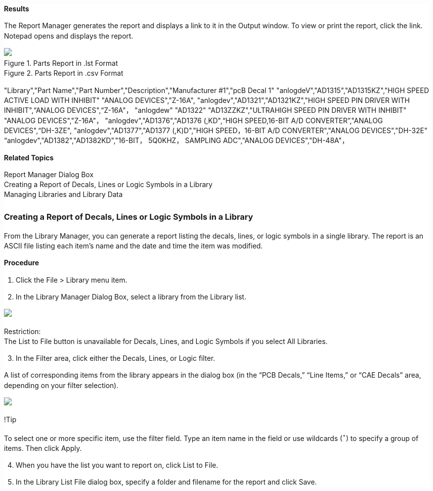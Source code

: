 **Results**  

The Report Manager generates the report and displays a link to it in the Output window. To view or print the report, click the link. Notepad opens and displays the report.  

![](/images/2d3394476a153b12f308ca1a6839a656a6b5119ad6025f6e4e3b67372060331f.jpg)  
Figure 1. Parts Report in .lst Format   
Figure 2. Parts Report in .csv Format  

"Library","Part Name","Part Number","Description","Manufacturer #1","pcB Decal 1" "anlogdeV","AD1315","AD1315KZ","HIGH SPEED ACTIVE LOAD WITH INHIBIT" "ANALOG DEVICES","Z-16A", "anlogdev","AD1321","AD1321KZ","HIGH SPEED PIN DRIVER WITH INHIBIT",“ANALOG DEVICES",“Z-16A"， "anlogdew" "AD1322" "AD13ZZKZ","ULTRAHIGH SPEED PIN DRIVER WITH INHIBIT" "ANALOG DEVICES","Z-16A"， "anlogdev","AD1376","AD1376 (,KD",“HIGH SPEED,16-BIT A/D CONVERTER”,"ANALOG DEVICES",“DH-3ZE", "anlogdev","AD1377","AD1377 (,K)D","HIGH SPEED，16-BIT A/D CONVERTER","ANALOG DEVICES","DH-32E" “anlogdev","AD1382","AD1382KD","16-BIT， 5Q0KHZ， SAMPLING ADC","ANALOG DEVICES","DH-48A"，  

**Related Topics**  

Report Manager Dialog Box   
Creating a Report of Decals, Lines or Logic Symbols in a Library   
Managing Libraries and Library Data  

### Creating a Report of Decals, Lines or Logic Symbols in a Library  

From the Library Manager, you can generate a report listing the decals, lines, or logic symbols in a single library. The report is an ASCII file listing each item’s name and the date and time the item was modified.  

**Procedure** 

1. Click the File $>$ Library menu item.  

2. In the Library Manager Dialog Box, select a library from the Library list.  

![](/images/2c47994329a1fb62d8199c3c91143563c1b99751b84795d1336f74b3869685d6.jpg)  

Restriction:   
The List to File button is unavailable for Decals, Lines, and Logic Symbols if you select All Libraries.  

3. In the Filter area, click either the Decals, Lines, or Logic filter.  

A list of corresponding items from the library appears in the dialog box (in the “PCB Decals,” “Line Items,” or “CAE Decals” area, depending on your filter selection).  

![](/images/59d0a95391f36a51fb7736c49c8830158dcbe5af7200b061d41a913ce67d6bb2.jpg)  

!Tip  

To select one or more specific item, use the filter field. Type an item name in the field or use wildcards $(^{\star})$ to specify a group of items. Then click Apply.  

4. When you have the list you want to report on, click List to File.  

5. In the Library List File dialog box, specify a folder and filename for the report and click Save.  
